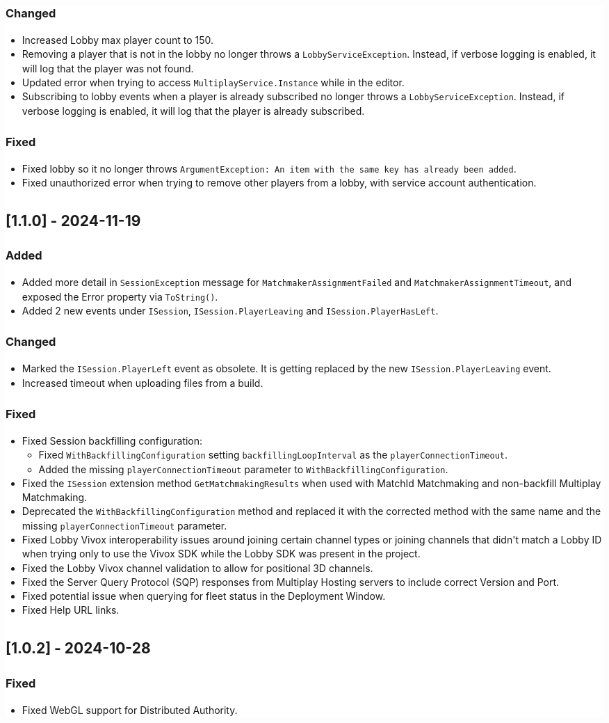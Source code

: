 ### Changed
- Increased Lobby max player count to 150.
- Removing a player that is not in the lobby no longer throws a `LobbyServiceException`. Instead, if verbose logging is enabled, it will log that the player was not found.
- Updated error when trying to access `MultiplayService.Instance` while in the editor.
- Subscribing to lobby events when a player is already subscribed no longer throws a `LobbyServiceException`. Instead, if verbose logging is enabled, it will log that the player is already subscribed.

### Fixed
- Fixed lobby so it no longer throws `ArgumentException: An item with the same key has already been added`.
- Fixed unauthorized error when trying to remove other players from a lobby, with service account authentication.

## [1.1.0] - 2024-11-19

### Added
- Added more detail in `SessionException` message for `MatchmakerAssignmentFailed` and `MatchmakerAssignmentTimeout`, and exposed the Error property via `ToString()`.
- Added 2 new events under `ISession`, `ISession.PlayerLeaving` and `ISession.PlayerHasLeft`.

### Changed
- Marked the `ISession.PlayerLeft` event as obsolete. It is getting replaced by the new `ISession.PlayerLeaving` event.
- Increased timeout when uploading files from a build.

### Fixed
- Fixed Session backfilling configuration:
  - Fixed `WithBackfillingConfiguration` setting `backfillingLoopInterval` as the `playerConnectionTimeout`.
  - Added the missing `playerConnectionTimeout` parameter to `WithBackfillingConfiguration`.
- Fixed the `ISession` extension method `GetMatchmakingResults` when used with MatchId Matchmaking and non-backfill Multiplay Matchmaking.
- Deprecated the `WithBackfillingConfiguration` method and replaced it with the corrected method with the same name and the missing `playerConnectionTimeout` parameter.
- Fixed Lobby Vivox interoperability issues around joining certain channel types or joining channels that didn't match a Lobby ID when trying only to use the Vivox SDK while the Lobby SDK was present in the project.
- Fixed the Lobby Vivox channel validation to allow for positional 3D channels.
- Fixed the Server Query Protocol (SQP) responses from Multiplay Hosting servers to include correct Version and Port.
- Fixed potential issue when querying for fleet status in the Deployment Window.
- Fixed Help URL links.

## [1.0.2] - 2024-10-28

### Fixed
- Fixed WebGL support for Distributed Authority.

